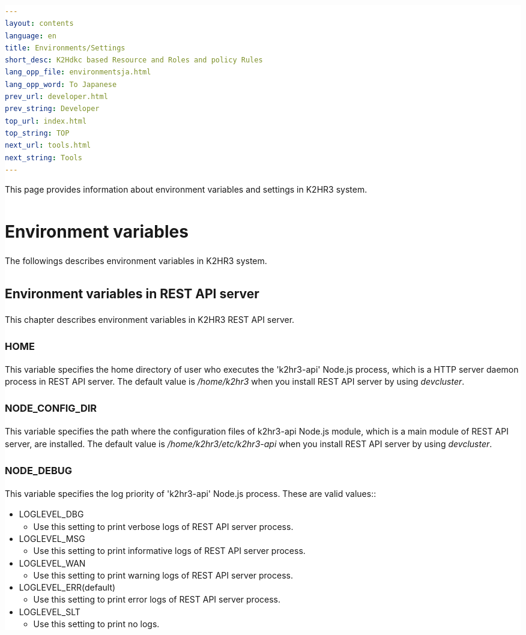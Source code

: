 ```yaml
---
layout: contents
language: en
title: Environments/Settings
short_desc: K2Hdkc based Resource and Roles and policy Rules
lang_opp_file: environmentsja.html
lang_opp_word: To Japanese
prev_url: developer.html
prev_string: Developer
top_url: index.html
top_string: TOP
next_url: tools.html
next_string: Tools
---
```


This page provides information about environment variables and settings in K2HR3 system.

# Environment variables

The followings describes environment variables in K2HR3 system.

## Environment variables in REST API server

This chapter describes environment variables in K2HR3 REST API server.

### HOME

This variable specifies the home directory of user who executes the 'k2hr3-api' Node.js process, which is a HTTP server daemon process in REST API server. The default value is */home/k2hr3* when you install REST API server by using *devcluster*.

### NODE_CONFIG_DIR

This variable specifies the path where the configuration files of k2hr3-api Node.js module, which is a main module of REST API server, are installed. The default value is */home/k2hr3/etc/k2hr3-api* when you install REST API server by using *devcluster*.

### NODE_DEBUG

This variable specifies the log priority of 'k2hr3-api' Node.js process. These are valid values::

* LOGLEVEL_DBG
  * Use this setting to print verbose logs of REST API server process.
* LOGLEVEL_MSG
  * Use this setting to print informative logs of REST API server process.
* LOGLEVEL_WAN
  * Use this setting to print warning logs of REST API server process.
* LOGLEVEL_ERR(default)
  * Use this setting to print error logs of REST API server process.
* LOGLEVEL_SLT　
  * Use this setting to print no logs.
